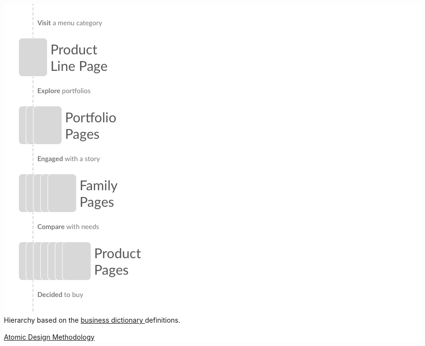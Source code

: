 <img src="../../../static/assets/case-study-1/research-3.png" alt="This is the alt text medium image" />
<figcaption>
  Hierarchy based on the
  <a href="http://www.businessdictionary.com/" target="_blank">
    business dictionary
  </a>
  definitions.
</figcaption>

[Atomic Design Methodology ](https://atomicdesign.bradfrost.com/chapter-2/)
